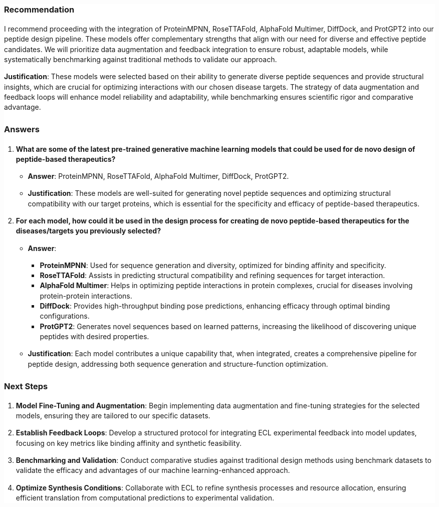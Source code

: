### Recommendation

I recommend proceeding with the integration of ProteinMPNN, RoseTTAFold, AlphaFold Multimer, DiffDock, and ProtGPT2 into our peptide design pipeline. These models offer complementary strengths that align with our need for diverse and effective peptide candidates. We will prioritize data augmentation and feedback integration to ensure robust, adaptable models, while systematically benchmarking against traditional methods to validate our approach.

**Justification**: These models were selected based on their ability to generate diverse peptide sequences and provide structural insights, which are crucial for optimizing interactions with our chosen disease targets. The strategy of data augmentation and feedback loops will enhance model reliability and adaptability, while benchmarking ensures scientific rigor and comparative advantage.

### Answers

1. **What are some of the latest pre-trained generative machine learning models that could be used for de novo design of peptide-based therapeutics?**
   - **Answer**: ProteinMPNN, RoseTTAFold, AlphaFold Multimer, DiffDock, ProtGPT2.

   - **Justification**: These models are well-suited for generating novel peptide sequences and optimizing structural compatibility with our target proteins, which is essential for the specificity and efficacy of peptide-based therapeutics.

2. **For each model, how could it be used in the design process for creating de novo peptide-based therapeutics for the diseases/targets you previously selected?**
   - **Answer**:
     - **ProteinMPNN**: Used for sequence generation and diversity, optimized for binding affinity and specificity.
     - **RoseTTAFold**: Assists in predicting structural compatibility and refining sequences for target interaction.
     - **AlphaFold Multimer**: Helps in optimizing peptide interactions in protein complexes, crucial for diseases involving protein-protein interactions.
     - **DiffDock**: Provides high-throughput binding pose predictions, enhancing efficacy through optimal binding configurations.
     - **ProtGPT2**: Generates novel sequences based on learned patterns, increasing the likelihood of discovering unique peptides with desired properties.

   - **Justification**: Each model contributes a unique capability that, when integrated, creates a comprehensive pipeline for peptide design, addressing both sequence generation and structure-function optimization.

### Next Steps

1. **Model Fine-Tuning and Augmentation**: Begin implementing data augmentation and fine-tuning strategies for the selected models, ensuring they are tailored to our specific datasets.

2. **Establish Feedback Loops**: Develop a structured protocol for integrating ECL experimental feedback into model updates, focusing on key metrics like binding affinity and synthetic feasibility.

3. **Benchmarking and Validation**: Conduct comparative studies against traditional design methods using benchmark datasets to validate the efficacy and advantages of our machine learning-enhanced approach.

4. **Optimize Synthesis Conditions**: Collaborate with ECL to refine synthesis processes and resource allocation, ensuring efficient translation from computational predictions to experimental validation.
